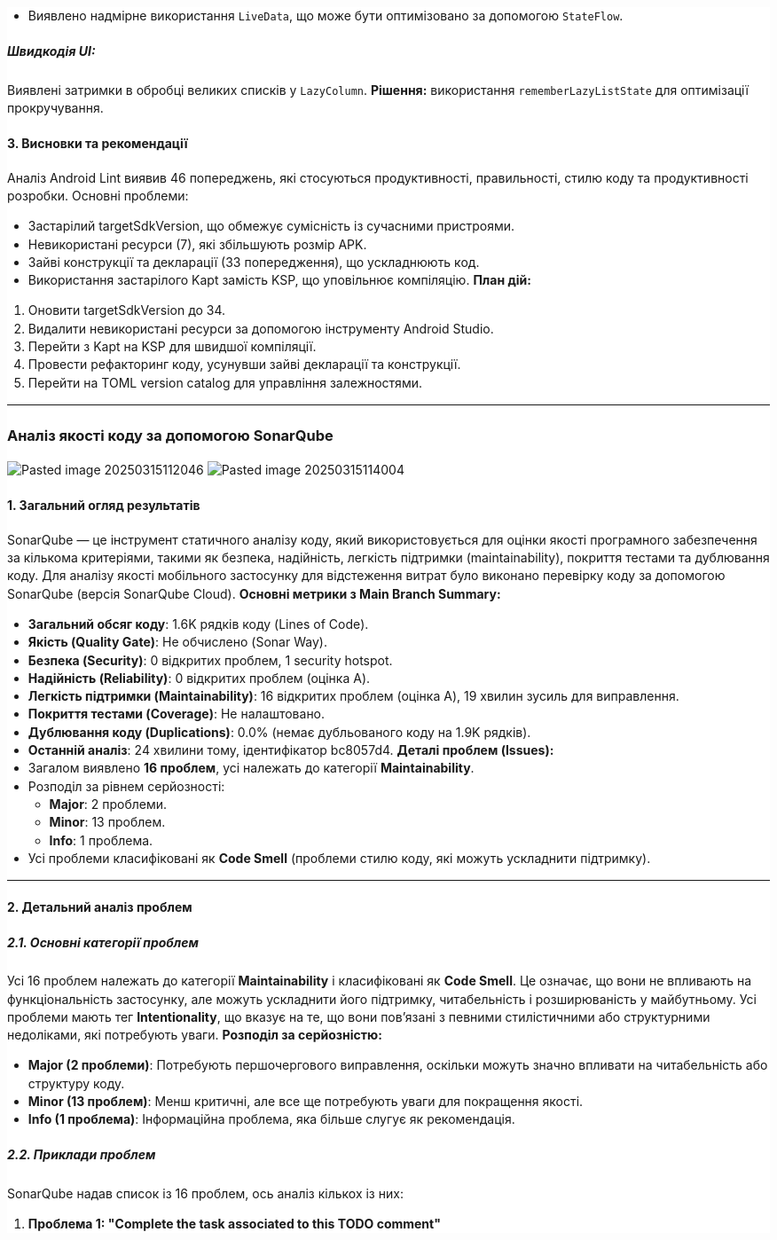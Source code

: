 - Виявлено надмірне використання `LiveData`, що може бути оптимізовано за допомогою `StateFlow`.     
##### Швидкодія UI:
Виявлені затримки в обробці великих списків у `LazyColumn`. **Рішення:** використання `rememberLazyListState` для оптимізації прокручування.
#### 3. Висновки та рекомендації
Аналіз Android Lint виявив 46 попереджень, які стосуються продуктивності, правильності, стилю коду та продуктивності розробки. Основні проблеми:
- Застарілий targetSdkVersion, що обмежує сумісність із сучасними пристроями.
- Невикористані ресурси (7), які збільшують розмір APK.
- Зайві конструкції та декларації (33 попередження), що ускладнюють код.
- Використання застарілого Kapt замість KSP, що уповільнює компіляцію.
**План дій:**
1. Оновити targetSdkVersion до 34.
2. Видалити невикористані ресурси за допомогою інструменту Android Studio.
3. Перейти з Kapt на KSP для швидшої компіляції.
4. Провести рефакторинг коду, усунувши зайві декларації та конструкції.
5. Перейти на TOML version catalog для управління залежностями.
---
### Аналіз якості коду за допомогою SonarQube
![Pasted image 20250315112046](https://github.com/user-attachments/assets/bee97fb2-2a48-43b0-8e70-bbcc7a7d80c2)
![Pasted image 20250315114004](https://github.com/user-attachments/assets/5ba87a3d-ea2b-4ce9-8ca6-d6e3ea0ce398)
#### 1. Загальний огляд результатів
SonarQube — це інструмент статичного аналізу коду, який використовується для оцінки якості програмного забезпечення за кількома критеріями, такими як безпека, надійність, легкість підтримки (maintainability), покриття тестами та дублювання коду. Для аналізу якості мобільного застосунку для відстеження витрат було виконано перевірку коду за допомогою SonarQube (версія SonarQube Cloud).
**Основні метрики з Main Branch Summary:**
- **Загальний обсяг коду**: 1.6K рядків коду (Lines of Code).
- **Якість (Quality Gate)**: Не обчислено (Sonar Way).
- **Безпека (Security)**: 0 відкритих проблем, 1 security hotspot.
- **Надійність (Reliability)**: 0 відкритих проблем (оцінка A).
- **Легкість підтримки (Maintainability)**: 16 відкритих проблем (оцінка A), 19 хвилин зусиль для виправлення.
- **Покриття тестами (Coverage)**: Не налаштовано.
- **Дублювання коду (Duplications)**: 0.0% (немає дубльованого коду на 1.9K рядків).
- **Останній аналіз**: 24 хвилини тому, ідентифікатор bc8057d4.
**Деталі проблем (Issues):**
- Загалом виявлено **16 проблем**, усі належать до категорії **Maintainability**.
- Розподіл за рівнем серйозності:
    - **Major**: 2 проблеми.
    - **Minor**: 13 проблем.
    - **Info**: 1 проблема.
- Усі проблеми класифіковані як **Code Smell** (проблеми стилю коду, які можуть ускладнити підтримку).
---
#### 2. Детальний аналіз проблем
##### 2.1. Основні категорії проблем
Усі 16 проблем належать до категорії **Maintainability** і класифіковані як **Code Smell**. Це означає, що вони не впливають на функціональність застосунку, але можуть ускладнити його підтримку, читабельність і розширюваність у майбутньому. Усі проблеми мають тег **Intentionality**, що вказує на те, що вони пов’язані з певними стилістичними або структурними недоліками, які потребують уваги.
**Розподіл за серйозністю:**
- **Major (2 проблеми)**: Потребують першочергового виправлення, оскільки можуть значно впливати на читабельність або структуру коду.
- **Minor (13 проблем)**: Менш критичні, але все ще потребують уваги для покращення якості.
- **Info (1 проблема)**: Інформаційна проблема, яка більше слугує як рекомендація.
##### 2.2. Приклади проблем
SonarQube надав список із 16 проблем, ось аналіз кількох із них:
1. **Проблема 1: "Complete the task associated to this TODO comment"**